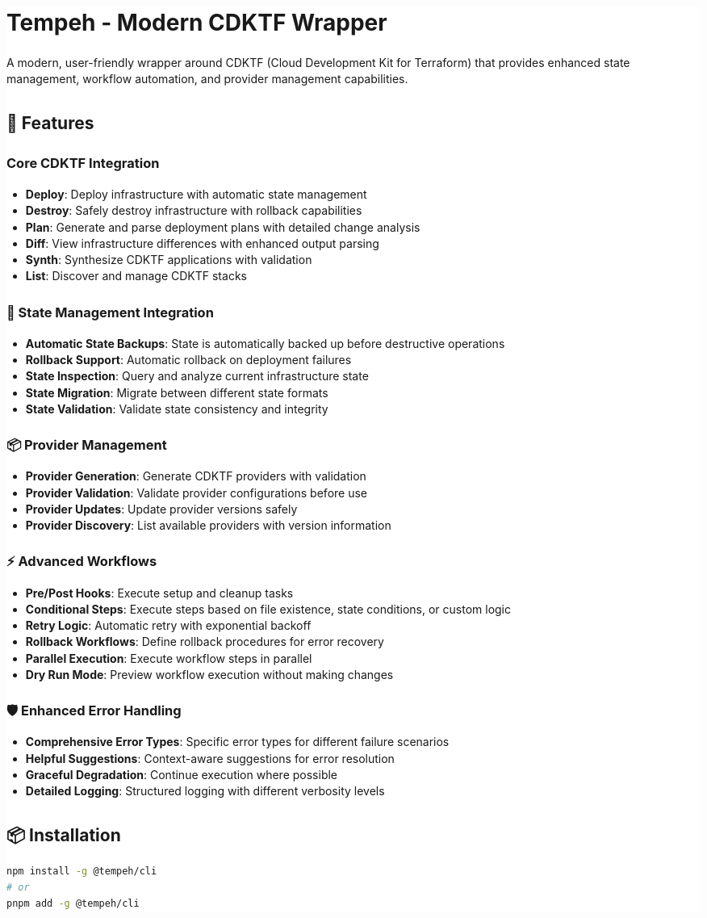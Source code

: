 # Tempeh - Modern CDKTF Wrapper

A modern, user-friendly wrapper around CDKTF (Cloud Development Kit for Terraform) that provides enhanced state management, workflow automation, and provider management capabilities.

## 🚀 Features

### Core CDKTF Integration
- **Deploy**: Deploy infrastructure with automatic state management
- **Destroy**: Safely destroy infrastructure with rollback capabilities
- **Plan**: Generate and parse deployment plans with detailed change analysis
- **Diff**: View infrastructure differences with enhanced output parsing
- **Synth**: Synthesize CDKTF applications with validation
- **List**: Discover and manage CDKTF stacks

### 🔄 State Management Integration
- **Automatic State Backups**: State is automatically backed up before destructive operations
- **Rollback Support**: Automatic rollback on deployment failures
- **State Inspection**: Query and analyze current infrastructure state
- **State Migration**: Migrate between different state formats
- **State Validation**: Validate state consistency and integrity

### 📦 Provider Management
- **Provider Generation**: Generate CDKTF providers with validation
- **Provider Validation**: Validate provider configurations before use
- **Provider Updates**: Update provider versions safely
- **Provider Discovery**: List available providers with version information

### ⚡ Advanced Workflows
- **Pre/Post Hooks**: Execute setup and cleanup tasks
- **Conditional Steps**: Execute steps based on file existence, state conditions, or custom logic
- **Retry Logic**: Automatic retry with exponential backoff
- **Rollback Workflows**: Define rollback procedures for error recovery
- **Parallel Execution**: Execute workflow steps in parallel
- **Dry Run Mode**: Preview workflow execution without making changes

### 🛡️ Enhanced Error Handling
- **Comprehensive Error Types**: Specific error types for different failure scenarios
- **Helpful Suggestions**: Context-aware suggestions for error resolution
- **Graceful Degradation**: Continue execution where possible
- **Detailed Logging**: Structured logging with different verbosity levels

## 📦 Installation

```bash
npm install -g @tempeh/cli
# or
pnpm add -g @tempeh/cli
```

